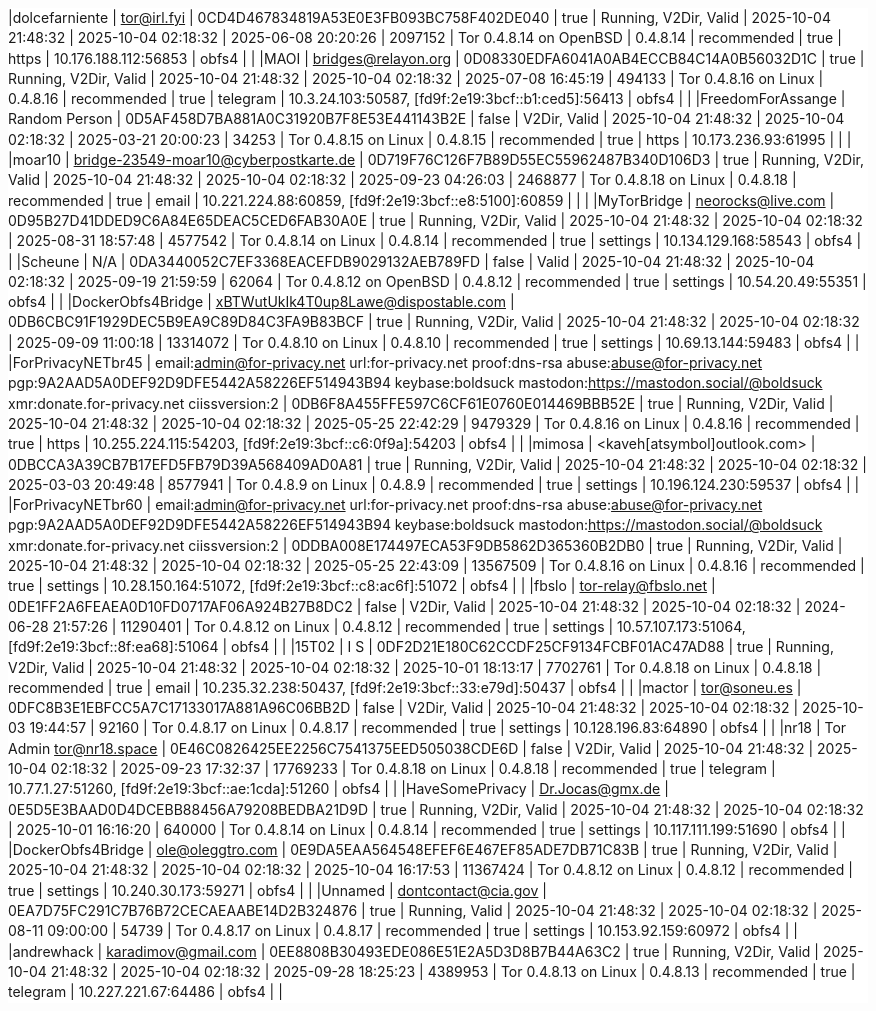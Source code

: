 |dolcefarniente | <tor@irl.fyi> | 0CD4D467834819A53E0E3FB093BC758F402DE040 | true | Running, V2Dir, Valid | 2025-10-04 21:48:32 | 2025-10-04 02:18:32 | 2025-06-08 20:20:26 | 2097152 | Tor 0.4.8.14 on OpenBSD | 0.4.8.14 | recommended | true | https | 10.176.188.112:56853 | obfs4 | |
|MAOI | bridges@relayon.org | 0D08330EDFA6041A0AB4ECCB84C14A0B56032D1C | true | Running, V2Dir, Valid | 2025-10-04 21:48:32 | 2025-10-04 02:18:32 | 2025-07-08 16:45:19 | 494133 | Tor 0.4.8.16 on Linux | 0.4.8.16 | recommended | true | telegram | 10.3.24.103:50587, [fd9f:2e19:3bcf::b1:ced5]:56413 | obfs4 | |
|FreedomForAssange | Random Person <my-tor-bsz AT laryllian dot de> | 0D5AF458D7BA881A0C31920B7F8E53E441143B2E | false | V2Dir, Valid | 2025-10-04 21:48:32 | 2025-10-04 02:18:32 | 2025-03-21 20:00:23 | 34253 | Tor 0.4.8.15 on Linux | 0.4.8.15 | recommended | true | https | 10.173.236.93:61995 |  | |
|moar10 | bridge-23549-moar10@cyberpostkarte.de | 0D719F76C126F7B89D55EC55962487B340D106D3 | true | Running, V2Dir, Valid | 2025-10-04 21:48:32 | 2025-10-04 02:18:32 | 2025-09-23 04:26:03 | 2468877 | Tor 0.4.8.18 on Linux | 0.4.8.18 | recommended | true | email | 10.221.224.88:60859, [fd9f:2e19:3bcf::e8:5100]:60859 |  | |
|MyTorBridge | neorocks@live.com | 0D95B27D41DDED9C6A84E65DEAC5CED6FAB30A0E | true | Running, V2Dir, Valid | 2025-10-04 21:48:32 | 2025-10-04 02:18:32 | 2025-08-31 18:57:48 | 4577542 | Tor 0.4.8.14 on Linux | 0.4.8.14 | recommended | true | settings | 10.134.129.168:58543 | obfs4 | |
|Scheune | N/A | 0DA3440052C7EF3368EACEFDB9029132AEB789FD | false | Valid | 2025-10-04 21:48:32 | 2025-10-04 02:18:32 | 2025-09-19 21:59:59 | 62064 | Tor 0.4.8.12 on OpenBSD | 0.4.8.12 | recommended | true | settings | 10.54.20.49:55351 | obfs4 | |
|DockerObfs4Bridge | xBTWutUkIk4T0up8Lawe@dispostable.com | 0DB6CBC91F1929DEC5B9EA9C89D84C3FA9B83BCF | true | Running, V2Dir, Valid | 2025-10-04 21:48:32 | 2025-10-04 02:18:32 | 2025-09-09 11:00:18 | 13314072 | Tor 0.4.8.10 on Linux | 0.4.8.10 | recommended | true | settings | 10.69.13.144:59483 | obfs4 | |
|ForPrivacyNETbr45 | email:admin@for-privacy.net url:for-privacy.net proof:dns-rsa abuse:abuse@for-privacy.net pgp:9A2AAD5A0DEF92D9DFE5442A58226EF514943B94 keybase:boldsuck mastodon:https://mastodon.social/@boldsuck xmr:donate.for-privacy.net ciissversion:2 | 0DB6F8A455FFE597C6CF61E0760E014469BBB52E | true | Running, V2Dir, Valid | 2025-10-04 21:48:32 | 2025-10-04 02:18:32 | 2025-05-25 22:42:29 | 9479329 | Tor 0.4.8.16 on Linux | 0.4.8.16 | recommended | true | https | 10.255.224.115:54203, [fd9f:2e19:3bcf::c6:0f9a]:54203 | obfs4 | |
|mimosa | <kaveh[atsymbol]outlook.com> | 0DBCCA3A39CB7B17EFD5FB79D39A568409AD0A81 | true | Running, V2Dir, Valid | 2025-10-04 21:48:32 | 2025-10-04 02:18:32 | 2025-03-03 20:49:48 | 8577941 | Tor 0.4.8.9 on Linux | 0.4.8.9 | recommended | true | settings | 10.196.124.230:59537 | obfs4 | |
|ForPrivacyNETbr60 | email:admin@for-privacy.net url:for-privacy.net proof:dns-rsa abuse:abuse@for-privacy.net pgp:9A2AAD5A0DEF92D9DFE5442A58226EF514943B94 keybase:boldsuck mastodon:https://mastodon.social/@boldsuck xmr:donate.for-privacy.net ciissversion:2 | 0DDBA008E174497ECA53F9DB5862D365360B2DB0 | true | Running, V2Dir, Valid | 2025-10-04 21:48:32 | 2025-10-04 02:18:32 | 2025-05-25 22:43:09 | 13567509 | Tor 0.4.8.16 on Linux | 0.4.8.16 | recommended | true | settings | 10.28.150.164:51072, [fd9f:2e19:3bcf::c8:ac6f]:51072 | obfs4 | |
|fbslo | <tor-relay@fbslo.net> | 0DE1FF2A6FEAEA0D10FD0717AF06A924B27B8DC2 | false | V2Dir, Valid | 2025-10-04 21:48:32 | 2025-10-04 02:18:32 | 2024-06-28 21:57:26 | 11290401 | Tor 0.4.8.12 on Linux | 0.4.8.12 | recommended | true | settings | 10.57.107.173:51064, [fd9f:2e19:3bcf::8f:ea68]:51064 | obfs4 | |
|15T02 | I S <tor AT t01 DOT s-ix DOT net> | 0DF2D21E180C62CCDF25CF9134FCBF01AC47AD88 | true | Running, V2Dir, Valid | 2025-10-04 21:48:32 | 2025-10-04 02:18:32 | 2025-10-01 18:13:17 | 7702761 | Tor 0.4.8.18 on Linux | 0.4.8.18 | recommended | true | email | 10.235.32.238:50437, [fd9f:2e19:3bcf::33:e79d]:50437 | obfs4 | |
|mactor | tor@soneu.es | 0DFC8B3E1EBFCC5A7C17133017A881A96C06BB2D | false | V2Dir, Valid | 2025-10-04 21:48:32 | 2025-10-04 02:18:32 | 2025-10-03 19:44:57 | 92160 | Tor 0.4.8.17 on Linux | 0.4.8.17 | recommended | true | settings | 10.128.196.83:64890 | obfs4 | |
|nr18 | Tor Admin <tor@nr18.space> | 0E46C0826425EE2256C7541375EED505038CDE6D | false | V2Dir, Valid | 2025-10-04 21:48:32 | 2025-10-04 02:18:32 | 2025-09-23 17:32:37 | 17769233 | Tor 0.4.8.18 on Linux | 0.4.8.18 | recommended | true | telegram | 10.77.1.27:51260, [fd9f:2e19:3bcf::ae:1cda]:51260 | obfs4 | |
|HaveSomePrivacy | Dr.Jocas@gmx.de | 0E5D5E3BAAD0D4DCEBB88456A79208BEDBA21D9D | true | Running, V2Dir, Valid | 2025-10-04 21:48:32 | 2025-10-04 02:18:32 | 2025-10-01 16:16:20 | 640000 | Tor 0.4.8.14 on Linux | 0.4.8.14 | recommended | true | settings | 10.117.111.199:51690 | obfs4 | |
|DockerObfs4Bridge | ole@oleggtro.com | 0E9DA5EAA564548EFEF6E467EF85ADE7DB71C83B | true | Running, V2Dir, Valid | 2025-10-04 21:48:32 | 2025-10-04 02:18:32 | 2025-10-04 16:17:53 | 11367424 | Tor 0.4.8.12 on Linux | 0.4.8.12 | recommended | true | settings | 10.240.30.173:59271 | obfs4 | |
|Unnamed | dontcontact@cia.gov | 0EA7D75FC291C7B76B72CECAEAABE14D2B324876 | true | Running, Valid | 2025-10-04 21:48:32 | 2025-10-04 02:18:32 | 2025-08-11 09:00:00 | 54739 | Tor 0.4.8.17 on Linux | 0.4.8.17 | recommended | true | settings | 10.153.92.159:60972 | obfs4 | |
|andrewhack | karadimov@gmail.com | 0EE8808B30493EDE086E51E2A5D3D8B7B44A63C2 | true | Running, V2Dir, Valid | 2025-10-04 21:48:32 | 2025-10-04 02:18:32 | 2025-09-28 18:25:23 | 4389953 | Tor 0.4.8.13 on Linux | 0.4.8.13 | recommended | true | telegram | 10.227.221.67:64486 | obfs4 | |